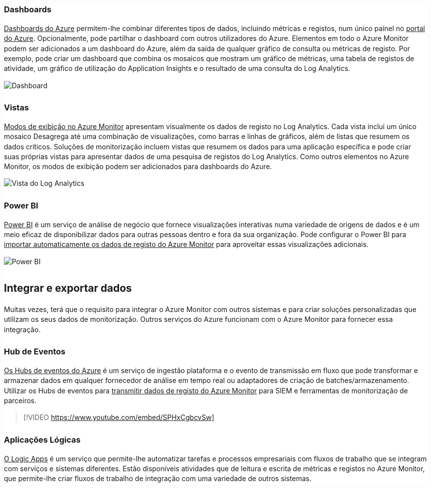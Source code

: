 ### <a name="dashboards"></a>Dashboards
[Dashboards do Azure](../azure-portal/azure-portal-dashboards.md) permitem-lhe combinar diferentes tipos de dados, incluindo métricas e registos, num único painel no [portal do Azure](https://portal.azure.com). Opcionalmente, pode partilhar o dashboard com outros utilizadores do Azure. Elementos em todo o Azure Monitor podem ser adicionados a um dashboard do Azure, além da saída de qualquer gráfico de consulta ou métricas de registo. Por exemplo, pode criar um dashboard que combina os mosaicos que mostram um gráfico de métricas, uma tabela de registos de atividade, um gráfico de utilização do Application Insights e o resultado de uma consulta do Log Analytics.

![Dashboard](media/overview/dashboard.png)

### <a name="views"></a>Vistas
[Modos de exibição no Azure Monitor](../azure-monitor/platform/view-designer.md) apresentam visualmente os dados de registo no Log Analytics.  Cada vista inclui um único mosaico Desagrega até uma combinação de visualizações, como barras e linhas de gráficos, além de listas que resumem os dados críticos.  Soluções de monitorização incluem vistas que resumem os dados para uma aplicação específica e pode criar suas próprias vistas para apresentar dados de uma pesquisa de registos do Log Analytics. Como outros elementos no Azure Monitor, os modos de exibição podem ser adicionados para dashboards do Azure.

![Vista do Log Analytics](media/overview/view.png)

### <a name="power-bi"></a>Power BI
[Power BI](https://powerbi.microsoft.com) é um serviço de análise de negócio que fornece visualizações interativas numa variedade de origens de dados e é um meio eficaz de disponibilizar dados para outras pessoas dentro e fora da sua organização. Pode configurar o Power BI para [importar automaticamente os dados de registo do Azure Monitor](../log-analytics/log-analytics-powerbi.md) para aproveitar essas visualizações adicionais.


![Power BI](media/overview/power-bi.png)


## <a name="integrate-and-export-data"></a>Integrar e exportar dados
Muitas vezes, terá que o requisito para integrar o Azure Monitor com outros sistemas e para criar soluções personalizadas que utilizam os seus dados de monitorização. Outros serviços do Azure funcionam com o Azure Monitor para fornecer essa integração.

### <a name="event-hub"></a>Hub de Eventos
[Os Hubs de eventos do Azure](https://docs.microsoft.com/azure/event-hubs) é um serviço de ingestão plataforma e o evento de transmissão em fluxo que pode transformar e armazenar dados em qualquer fornecedor de análise em tempo real ou adaptadores de criação de batches/armazenamento. Utilizar os Hubs de eventos para [transmitir dados de registo do Azure Monitor](../monitoring-and-diagnostics/monitor-stream-monitoring-data-event-hubs.md) para SIEM e ferramentas de monitorização de parceiros.

> [!VIDEO https://www.youtube.com/embed/SPHxCgbcvSw]

### <a name="logic-apps"></a>Aplicações Lógicas
[O Logic Apps](https://azure.microsoft.com/services/logic-apps) é um serviço que permite-lhe automatizar tarefas e processos empresariais com fluxos de trabalho que se integram com serviços e sistemas diferentes. Estão disponíveis atividades que de leitura e escrita de métricas e registos no Azure Monitor, que permite-lhe criar fluxos de trabalho de integração com uma variedade de outros sistemas.
